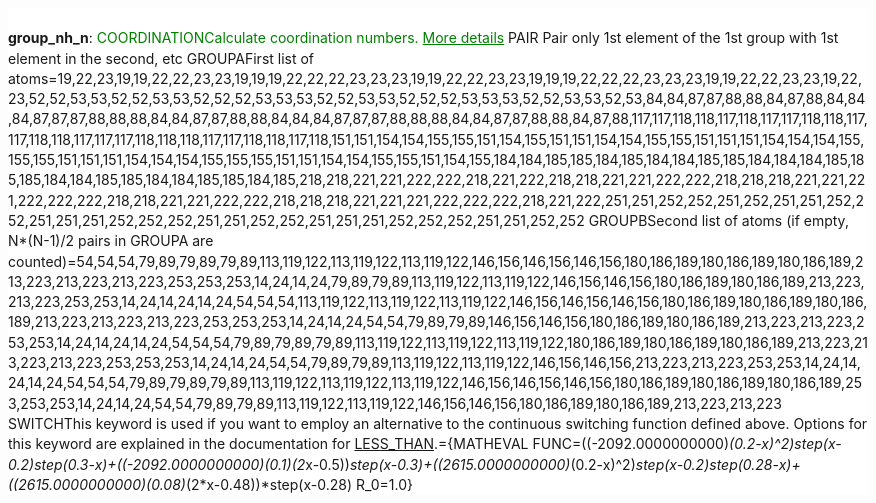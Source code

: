 <br/><b name="data/plumed-nest/ST-MetaD/GAGA_gHBfix_1-0/plumed.0.datgroup_nh_n" onclick='showPath("data/plumed-nest/ST-MetaD/GAGA_gHBfix_1-0/plumed.0.dat","data/plumed-nest/ST-MetaD/GAGA_gHBfix_1-0/plumed.0.datgroup_nh_n","data/plumed-nest/ST-MetaD/GAGA_gHBfix_1-0/plumed.0.datgroup_nh_n","brown")'>group_nh_n</b>: <span class="plumedtooltip" style="color:green">COORDINATION<span class="right">Calculate coordination numbers. <a href="https://www.plumed.org/doc-master/user-doc/html/COORDINATION" style="color:green">More details</a><i></i></span></span> <span class="plumedtooltip">PAIR<span class="right"> Pair only 1st element of the 1st group with 1st element in the second, etc<i></i></span></span> <span class="plumedtooltip">GROUPA<span class="right">First list of atoms<i></i></span></span>=19,22,23,19,19,22,22,23,23,19,19,19,22,22,22,23,23,23,19,19,22,22,23,23,19,19,19,22,22,22,23,23,23,19,19,22,22,23,23,19,22,23,52,52,53,53,52,52,53,53,52,52,52,53,53,53,52,52,53,53,52,52,52,53,53,53,52,52,53,53,52,53,84,84,87,87,88,88,84,87,88,84,84,84,87,87,87,88,88,88,84,84,87,87,88,88,84,84,84,87,87,87,88,88,88,84,84,87,87,88,88,84,87,88,117,117,118,118,117,118,117,117,118,118,117,117,118,118,117,117,117,118,118,118,117,117,118,118,117,118,151,151,154,154,155,155,151,154,155,151,151,154,154,155,155,151,151,151,154,154,154,155,155,155,151,151,151,154,154,154,155,155,155,151,151,154,154,155,155,151,154,155,184,184,185,185,184,185,184,184,185,185,184,184,184,185,185,185,184,184,185,185,184,184,185,185,184,185,218,218,221,221,222,222,218,221,222,218,218,221,221,222,222,218,218,218,221,221,221,222,222,222,218,218,221,221,222,222,218,218,218,221,221,221,222,222,222,218,221,222,251,251,252,252,251,252,251,251,252,252,251,251,251,252,252,252,251,251,252,252,251,251,251,252,252,252,251,251,252,252 <span class="plumedtooltip">GROUPB<span class="right">Second list of atoms (if empty, N*(N-1)/2 pairs in GROUPA are counted)<i></i></span></span>=54,54,54,79,89,79,89,79,89,113,119,122,113,119,122,113,119,122,146,156,146,156,146,156,180,186,189,180,186,189,180,186,189,213,223,213,223,213,223,253,253,253,14,24,14,24,79,89,79,89,113,119,122,113,119,122,146,156,146,156,180,186,189,180,186,189,213,223,213,223,253,253,14,24,14,24,14,24,54,54,54,113,119,122,113,119,122,113,119,122,146,156,146,156,146,156,180,186,189,180,186,189,180,186,189,213,223,213,223,213,223,253,253,253,14,24,14,24,54,54,79,89,79,89,146,156,146,156,180,186,189,180,186,189,213,223,213,223,253,253,14,24,14,24,14,24,54,54,54,79,89,79,89,79,89,113,119,122,113,119,122,113,119,122,180,186,189,180,186,189,180,186,189,213,223,213,223,213,223,253,253,253,14,24,14,24,54,54,79,89,79,89,113,119,122,113,119,122,146,156,146,156,213,223,213,223,253,253,14,24,14,24,14,24,54,54,54,79,89,79,89,79,89,113,119,122,113,119,122,113,119,122,146,156,146,156,146,156,180,186,189,180,186,189,180,186,189,253,253,253,14,24,14,24,54,54,79,89,79,89,113,119,122,113,119,122,146,156,146,156,180,186,189,180,186,189,213,223,213,223 <span class="plumedtooltip">SWITCH<span class="right">This keyword is used if you want to employ an alternative to the continuous switching function defined above. Options for this keyword are explained in the documentation for <a href="https://www.plumed.org/doc-master/user-doc/html/LESS_THAN">LESS_THAN</a>.<i></i></span></span>={MATHEVAL FUNC=((-2092.0000000000)*(0.2-x)^2)*step(x-0.2)*step(0.3-x)+((-2092.0000000000)*(0.1)*(2*x-0.5))*step(x-0.3)+((2615.0000000000)*(0.2-x)^2)*step(x-0.2)*step(0.28-x)+((2615.0000000000)*(0.08)*(2*x-0.48))*step(x-0.28) R_0=1.0}